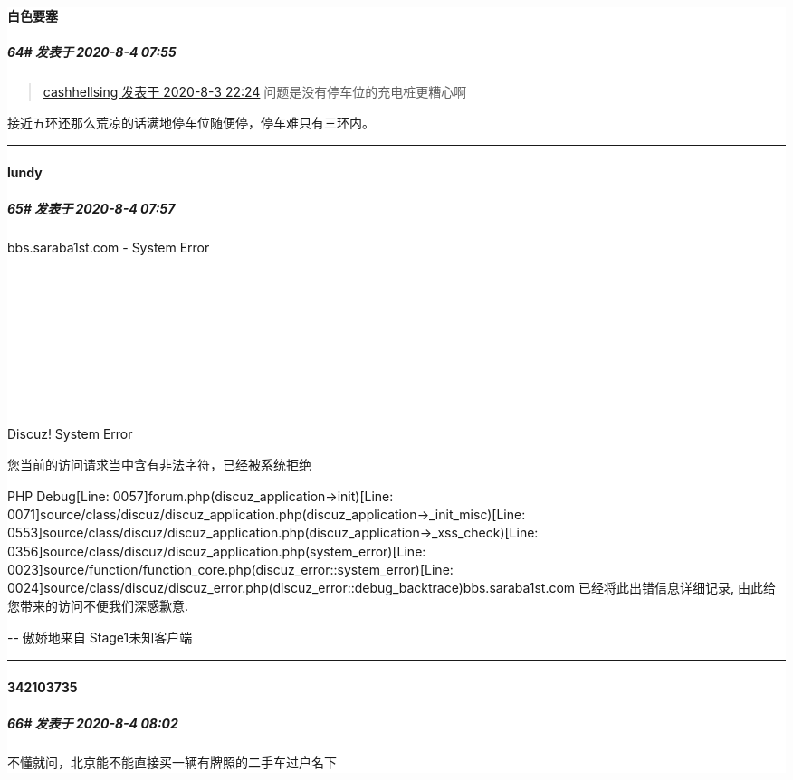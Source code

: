 ####  白色要塞  
##### 64#       发表于 2020-8-4 07:55



<blockquote><a href="httphttps://bbs.saraba1st.com/2b/forum.php?mod=redirect&amp;goto=findpost&amp;pid=48309054&amp;ptid=1952929" target="_blank">cashhellsing 发表于 2020-8-3 22:24</a>
问题是没有停车位的充电桩更糟心啊</blockquote>
接近五环还那么荒凉的话满地停车位随便停，停车难只有三环内。







-----

####  lundy  
##### 65#       发表于 2020-8-4 07:57




bbs.saraba1st.com - System Error

        

        

        

        

        




Discuz! System Error

您当前的访问请求当中含有非法字符，已经被系统拒绝


PHP Debug[Line: 0057]forum.php(discuz_application-&gt;init)[Line: 0071]source/class/discuz/discuz_application.php(discuz_application-&gt;_init_misc)[Line: 0553]source/class/discuz/discuz_application.php(discuz_application-&gt;_xss_check)[Line: 0356]source/class/discuz/discuz_application.php(system_error)[Line: 0023]source/function/function_core.php(discuz_error::system_error)[Line: 0024]source/class/discuz/discuz_error.php(discuz_error::debug_backtrace)bbs.saraba1st.com 已经将此出错信息详细记录, 由此给您带来的访问不便我们深感歉意.

 -- 傲娇地来自 Stage1未知客户端







-----

####  342103735  
##### 66#       发表于 2020-8-4 08:02




不懂就问，北京能不能直接买一辆有牌照的二手车过户名下
